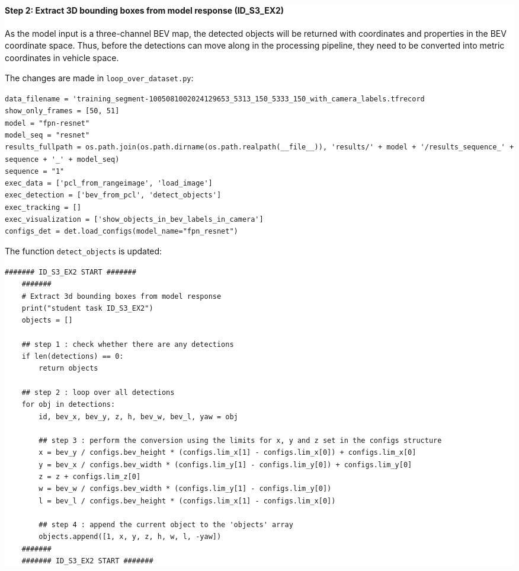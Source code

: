 #### Step 2: Extract 3D bounding boxes from model response (ID_S3_EX2)
As the model input is a three-channel BEV map, the detected objects will be returned with coordinates and properties in the BEV coordinate space. Thus, before the detections can move along in the processing pipeline, they need to be converted into metric coordinates in vehicle space.

The changes are made in `loop_over_dataset.py`:

```
data_filename = 'training_segment-1005081002024129653_5313_150_5333_150_with_camera_labels.tfrecord
show_only_frames = [50, 51]
model = "fpn-resnet"
model_seq = "resnet"
results_fullpath = os.path.join(os.path.dirname(os.path.realpath(__file__)), 'results/' + model + '/results_sequence_' + sequence + '_' + model_seq)
sequence = "1"
exec_data = ['pcl_from_rangeimage', 'load_image']
exec_detection = ['bev_from_pcl', 'detect_objects']
exec_tracking = []
exec_visualization = ['show_objects_in_bev_labels_in_camera']
configs_det = det.load_configs(model_name="fpn_resnet")
```

The function `detect_objects` is updated:

```
####### ID_S3_EX2 START #######     
    #######
    # Extract 3d bounding boxes from model response
    print("student task ID_S3_EX2")
    objects = [] 

    ## step 1 : check whether there are any detections
    if len(detections) == 0:
        return objects
    
    ## step 2 : loop over all detections
    for obj in detections:
        id, bev_x, bev_y, z, h, bev_w, bev_l, yaw = obj
        
        ## step 3 : perform the conversion using the limits for x, y and z set in the configs structure
        x = bev_y / configs.bev_height * (configs.lim_x[1] - configs.lim_x[0]) + configs.lim_x[0]
        y = bev_x / configs.bev_width * (configs.lim_y[1] - configs.lim_y[0]) + configs.lim_y[0]
        z = z + configs.lim_z[0]
        w = bev_w / configs.bev_width * (configs.lim_y[1] - configs.lim_y[0])
        l = bev_l / configs.bev_height * (configs.lim_x[1] - configs.lim_x[0])
        
        ## step 4 : append the current object to the 'objects' array
        objects.append([1, x, y, z, h, w, l, -yaw])
    #######
    ####### ID_S3_EX2 START #######  
```
